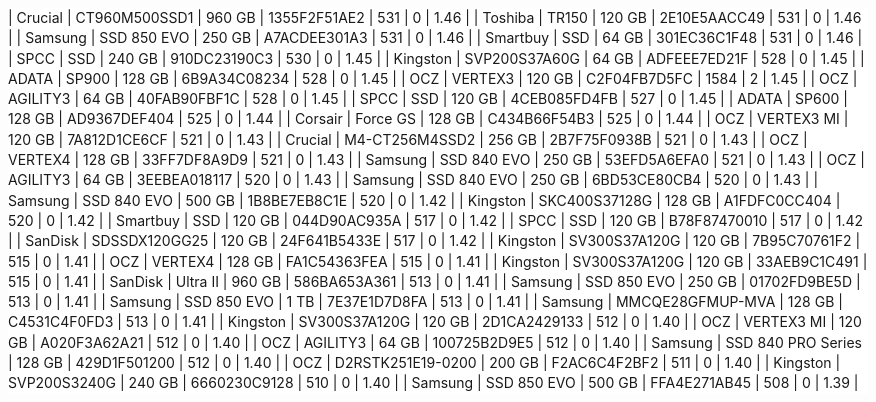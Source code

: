 | Crucial   | CT960M500SSD1      | 960 GB | 1355F2F51AE2 | 531   | 0     | 1.46   |
| Toshiba   | TR150              | 120 GB | 2E10E5AACC49 | 531   | 0     | 1.46   |
| Samsung   | SSD 850 EVO        | 250 GB | A7ACDEE301A3 | 531   | 0     | 1.46   |
| Smartbuy  | SSD                | 64 GB  | 301EC36C1F48 | 531   | 0     | 1.46   |
| SPCC      | SSD                | 240 GB | 910DC23190C3 | 530   | 0     | 1.45   |
| Kingston  | SVP200S37A60G      | 64 GB  | ADFEEE7ED21F | 528   | 0     | 1.45   |
| ADATA     | SP900              | 128 GB | 6B9A34C08234 | 528   | 0     | 1.45   |
| OCZ       | VERTEX3            | 120 GB | C2F04FB7D5FC | 1584  | 2     | 1.45   |
| OCZ       | AGILITY3           | 64 GB  | 40FAB90FBF1C | 528   | 0     | 1.45   |
| SPCC      | SSD                | 120 GB | 4CEB085FD4FB | 527   | 0     | 1.45   |
| ADATA     | SP600              | 128 GB | AD9367DEF404 | 525   | 0     | 1.44   |
| Corsair   | Force GS           | 128 GB | C434B66F54B3 | 525   | 0     | 1.44   |
| OCZ       | VERTEX3 MI         | 120 GB | 7A812D1CE6CF | 521   | 0     | 1.43   |
| Crucial   | M4-CT256M4SSD2     | 256 GB | 2B7F75F0938B | 521   | 0     | 1.43   |
| OCZ       | VERTEX4            | 128 GB | 33FF7DF8A9D9 | 521   | 0     | 1.43   |
| Samsung   | SSD 840 EVO        | 250 GB | 53EFD5A6EFA0 | 521   | 0     | 1.43   |
| OCZ       | AGILITY3           | 64 GB  | 3EEBEA018117 | 520   | 0     | 1.43   |
| Samsung   | SSD 840 EVO        | 250 GB | 6BD53CE80CB4 | 520   | 0     | 1.43   |
| Samsung   | SSD 840 EVO        | 500 GB | 1B8BE7EB8C1E | 520   | 0     | 1.42   |
| Kingston  | SKC400S37128G      | 128 GB | A1FDFC0CC404 | 520   | 0     | 1.42   |
| Smartbuy  | SSD                | 120 GB | 044D90AC935A | 517   | 0     | 1.42   |
| SPCC      | SSD                | 120 GB | B78F87470010 | 517   | 0     | 1.42   |
| SanDisk   | SDSSDX120GG25      | 120 GB | 24F641B5433E | 517   | 0     | 1.42   |
| Kingston  | SV300S37A120G      | 120 GB | 7B95C70761F2 | 515   | 0     | 1.41   |
| OCZ       | VERTEX4            | 128 GB | FA1C54363FEA | 515   | 0     | 1.41   |
| Kingston  | SV300S37A120G      | 120 GB | 33AEB9C1C491 | 515   | 0     | 1.41   |
| SanDisk   | Ultra II           | 960 GB | 586BA653A361 | 513   | 0     | 1.41   |
| Samsung   | SSD 850 EVO        | 250 GB | 01702FD9BE5D | 513   | 0     | 1.41   |
| Samsung   | SSD 850 EVO        | 1 TB   | 7E37E1D7D8FA | 513   | 0     | 1.41   |
| Samsung   | MMCQE28GFMUP-MVA   | 128 GB | C4531C4F0FD3 | 513   | 0     | 1.41   |
| Kingston  | SV300S37A120G      | 120 GB | 2D1CA2429133 | 512   | 0     | 1.40   |
| OCZ       | VERTEX3 MI         | 120 GB | A020F3A62A21 | 512   | 0     | 1.40   |
| OCZ       | AGILITY3           | 64 GB  | 100725B2D9E5 | 512   | 0     | 1.40   |
| Samsung   | SSD 840 PRO Series | 128 GB | 429D1F501200 | 512   | 0     | 1.40   |
| OCZ       | D2RSTK251E19-0200  | 200 GB | F2AC6C4F2BF2 | 511   | 0     | 1.40   |
| Kingston  | SVP200S3240G       | 240 GB | 6660230C9128 | 510   | 0     | 1.40   |
| Samsung   | SSD 850 EVO        | 500 GB | FFA4E271AB45 | 508   | 0     | 1.39   |